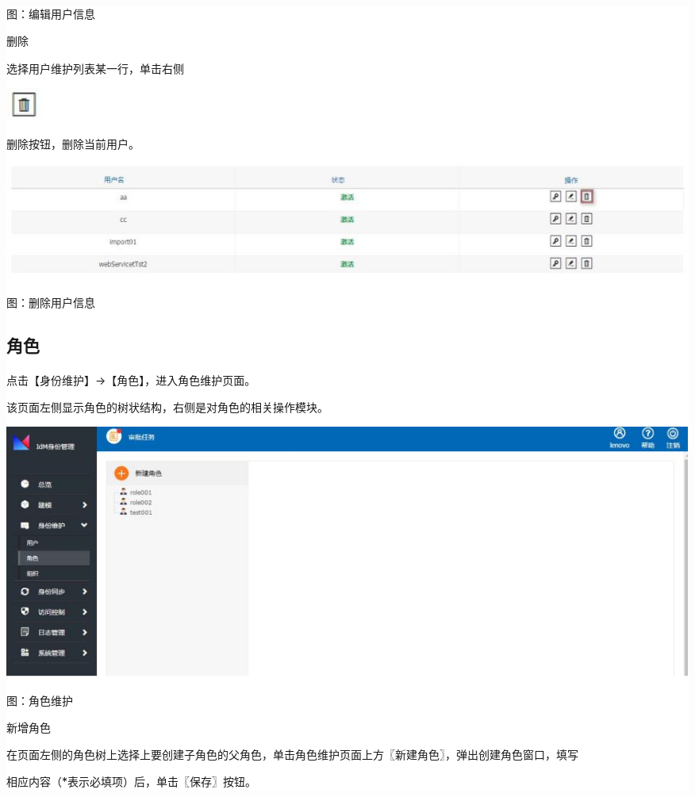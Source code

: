 图：编辑用户信息

删除

选择用户维护列表某一行，单击右侧

![](/articles/idm/2-/images/image7.png)

删除按钮，删除当前用户。

![](/articles/idm/2-/images/image35.png)

图：删除用户信息

## 角色

点击【身份维护】->【角色】，进入角色维护页面。

该页面左侧显示角色的树状结构，右侧是对角色的相关操作模块。

![](/articles/idm/2-/images/image36.png)

图：角色维护

新增角色

在页面左侧的角色树上选择上要创建子角色的父角色，单击角色维护页面上方〖新建角色〗，弹出创建角色窗口，填写

相应内容（*表示必填项）后，单击〖保存〗按钮。
